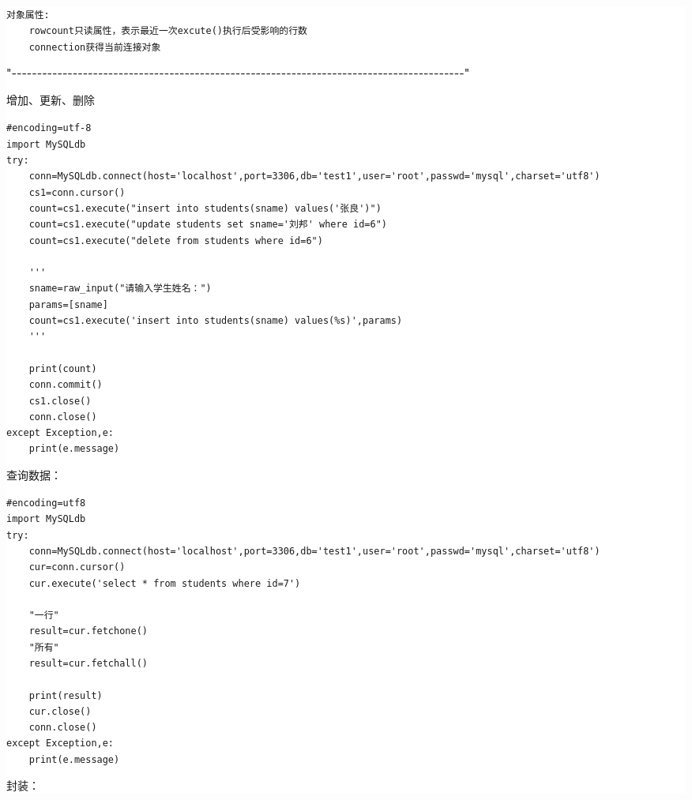 	对象属性:
		rowcount只读属性，表示最近一次excute()执行后受影响的行数
		connection获得当前连接对象


"-----------------------------------------------------------------------------------------"


增加、更新、删除


	#encoding=utf-8
	import MySQLdb
	try:
		conn=MySQLdb.connect(host='localhost',port=3306,db='test1',user='root',passwd='mysql',charset='utf8')
	    cs1=conn.cursor()
	    count=cs1.execute("insert into students(sname) values('张良')")
		count=cs1.execute("update students set sname='刘邦' where id=6")
		count=cs1.execute("delete from students where id=6")

		'''
		sname=raw_input("请输入学生姓名：")
		params=[sname]
		count=cs1.execute('insert into students(sname) values(%s)',params)
		'''

		print(count)
		conn.commit()
	    cs1.close()
	    conn.close()
	except Exception,e:
	    print(e.message)


查询数据：

	#encoding=utf8
	import MySQLdb
	try:
		conn=MySQLdb.connect(host='localhost',port=3306,db='test1',user='root',passwd='mysql',charset='utf8')
	    cur=conn.cursor()
	    cur.execute('select * from students where id=7')
		
		"一行"
		result=cur.fetchone()
		"所有"
		result=cur.fetchall()    

		print(result)
		cur.close()
		conn.close()
	except Exception,e:
	    print(e.message)
		

封装：
